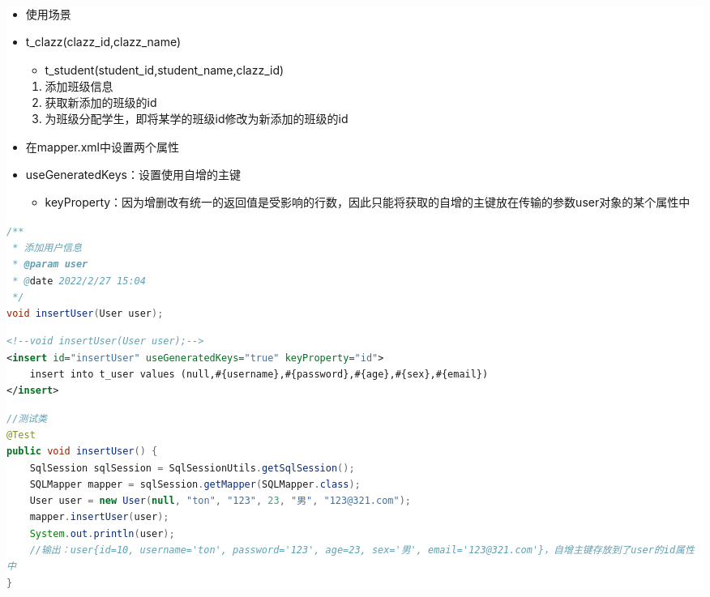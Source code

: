 - 使用场景

 - t_clazz(clazz_id,clazz_name)  

   - t_student(student_id,student_name,clazz_id)  

   1. 添加班级信息  
   2. 获取新添加的班级的id  
   3. 为班级分配学生，即将某学的班级id修改为新添加的班级的id

- 在mapper.xml中设置两个属性

 - useGeneratedKeys：设置使用自增的主键  

   * keyProperty：因为增删改有统一的返回值是受影响的行数，因此只能将获取的自增的主键放在传输的参数user对象的某个属性中

```java
/**
 * 添加用户信息
 * @param user 
 * @date 2022/2/27 15:04
 */
void insertUser(User user);
```

```xml
<!--void insertUser(User user);-->
<insert id="insertUser" useGeneratedKeys="true" keyProperty="id">
	insert into t_user values (null,#{username},#{password},#{age},#{sex},#{email})
</insert>
```

```java
//测试类
@Test
public void insertUser() {
	SqlSession sqlSession = SqlSessionUtils.getSqlSession();
	SQLMapper mapper = sqlSession.getMapper(SQLMapper.class);
	User user = new User(null, "ton", "123", 23, "男", "123@321.com");
	mapper.insertUser(user);
	System.out.println(user);
	//输出：user{id=10, username='ton', password='123', age=23, sex='男', email='123@321.com'}，自增主键存放到了user的id属性中
}
```

